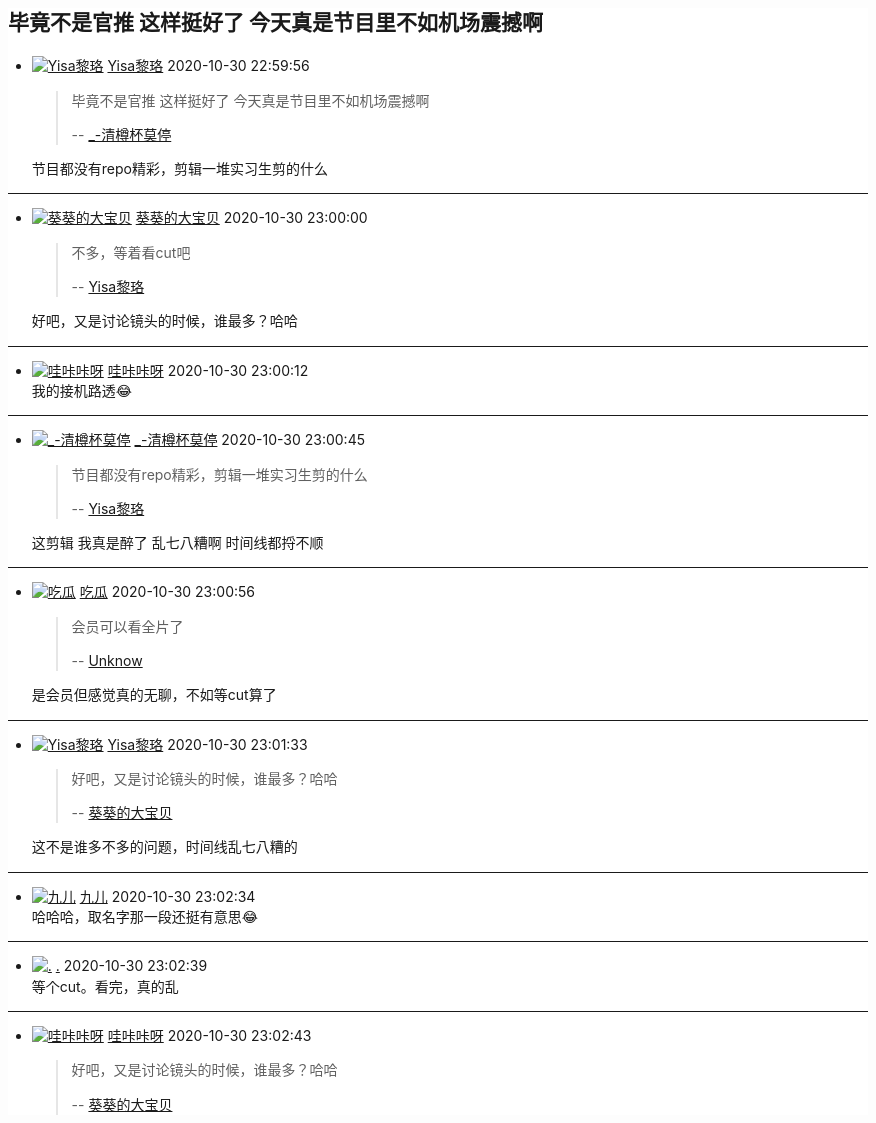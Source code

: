   毕竟不是官推 这样挺好了 今天真是节目里不如机场震撼啊  
---
* [![Yisa黎珞](https://img3.doubanio.com/icon/u217273308-1.jpg)](https://www.douban.com/people/217273308/)    [Yisa黎珞](https://www.douban.com/people/217273308/)    2020-10-30 22:59:56  
  >毕竟不是官推 这样挺好了 今天真是节目里不如机场震撼啊  
  >
  >-- [_-清樽杯莫停](https://www.douban.com/people/161592149/)  
  
  节目都没有repo精彩，剪辑一堆实习生剪的什么  
---
* [![葵葵的大宝贝](https://img3.doubanio.com/icon/u196003397-1.jpg)](https://www.douban.com/people/196003397/)    [葵葵的大宝贝](https://www.douban.com/people/196003397/)    2020-10-30 23:00:00  
  >不多，等着看cut吧  
  >
  >-- [Yisa黎珞](https://www.douban.com/people/217273308/)  
  
  好吧，又是讨论镜头的时候，谁最多？哈哈  
---
* [![哇咔咔呀](https://img9.doubanio.com/icon/u213342632-5.jpg)](https://www.douban.com/people/213342632/)    [哇咔咔呀](https://www.douban.com/people/213342632/)    2020-10-30 23:00:12  
  我的接机路透😂  
---
* [![_-清樽杯莫停](https://img2.doubanio.com/icon/u161592149-2.jpg)](https://www.douban.com/people/161592149/)    [_-清樽杯莫停](https://www.douban.com/people/161592149/)    2020-10-30 23:00:45  
  >节目都没有repo精彩，剪辑一堆实习生剪的什么  
  >
  >-- [Yisa黎珞](https://www.douban.com/people/217273308/)  
  
  这剪辑 我真是醉了 乱七八糟啊 时间线都捋不顺  
---
* [![吃瓜](https://img2.doubanio.com/icon/u219893584-2.jpg)](https://www.douban.com/people/219893584/)    [吃瓜](https://www.douban.com/people/219893584/)    2020-10-30 23:00:56  
  >会员可以看全片了  
  >
  >-- [Unknow](https://www.douban.com/people/219306324/)  
  
  是会员但感觉真的无聊，不如等cut算了  
---
* [![Yisa黎珞](https://img3.doubanio.com/icon/u217273308-1.jpg)](https://www.douban.com/people/217273308/)    [Yisa黎珞](https://www.douban.com/people/217273308/)    2020-10-30 23:01:33  
  >好吧，又是讨论镜头的时候，谁最多？哈哈  
  >
  >-- [葵葵的大宝贝](https://www.douban.com/people/196003397/)  
  
  这不是谁多不多的问题，时间线乱七八糟的  
---
* [![九儿](https://img9.doubanio.com/icon/u152879078-4.jpg)](https://www.douban.com/people/152879078/)    [九儿](https://www.douban.com/people/152879078/)    2020-10-30 23:02:34  
  哈哈哈，取名字那一段还挺有意思😂  
---
* [![.](https://img3.doubanio.com/icon/u223668263-1.jpg)](https://www.douban.com/people/223668263/)    [.](https://www.douban.com/people/223668263/)    2020-10-30 23:02:39  
  等个cut。看完，真的乱  
---
* [![哇咔咔呀](https://img9.doubanio.com/icon/u213342632-5.jpg)](https://www.douban.com/people/213342632/)    [哇咔咔呀](https://www.douban.com/people/213342632/)    2020-10-30 23:02:43  
  >好吧，又是讨论镜头的时候，谁最多？哈哈  
  >
  >-- [葵葵的大宝贝](https://www.douban.com/people/196003397/)  
  